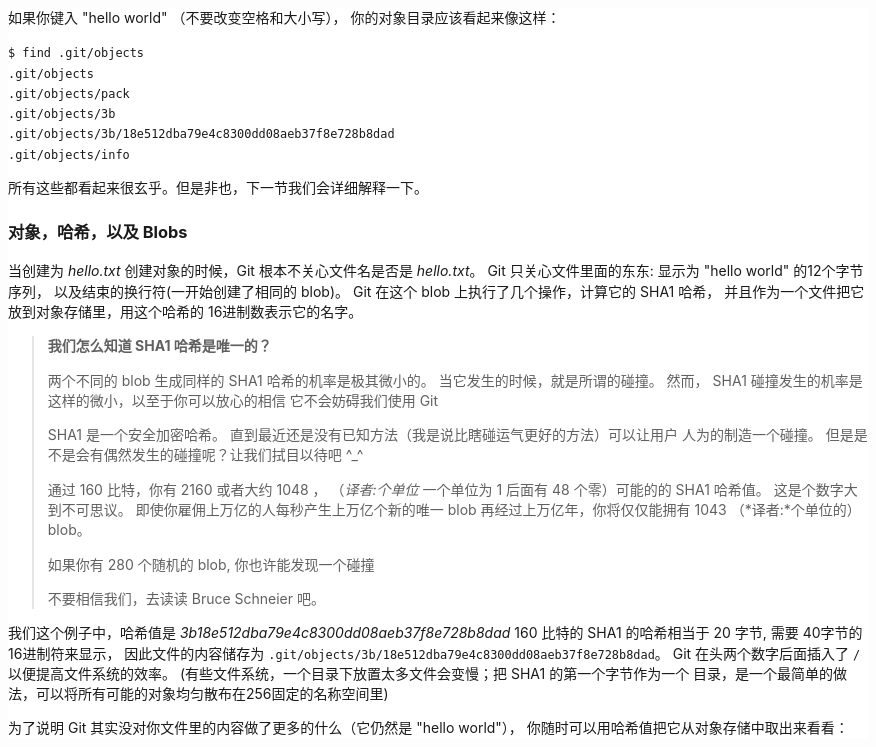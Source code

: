 如果你键入 "hello world" （不要改变空格和大小写），
你的对象目录应该看起来像这样：

	$ find .git/objects
	.git/objects
	.git/objects/pack
	.git/objects/3b 
	.git/objects/3b/18e512dba79e4c8300dd08aeb37f8e728b8dad 
	.git/objects/info

所有这些都看起来很玄乎。但是非也，下一节我们会详细解释一下。

### 对象，哈希，以及 Blobs

当创建为 *hello.txt* 创建对象的时候，Git 根本不关心文件名是否是 *hello.txt*。
Git 只关心文件里面的东东: 显示为 "hello world" 的12个字节序列，
以及结束的换行符(一开始创建了相同的 blob)。
Git 在这个 blob 上执行了几个操作，计算它的 SHA1 哈希，
并且作为一个文件把它放到对象存储里，用这个哈希的 16进制数表示它的名字。

> **我们怎么知道 SHA1 哈希是唯一的？**
> 
> 两个不同的 blob 生成同样的 SHA1 哈希的机率是极其微小的。
> 当它发生的时候，就是所谓的碰撞。
> 然而， SHA1 碰撞发生的机率是这样的微小，以至于你可以放心的相信
> 它不会妨碍我们使用 Git
> 
> SHA1 是一个安全加密哈希。
> 直到最近还是没有已知方法（我是说比瞎碰运气更好的方法）可以让用户
> 人为的制造一个碰撞。
> 但是是不是会有偶然发生的碰撞呢？让我们拭目以待吧 ^_^
> 
> 通过 160 比特，你有 2160 或者大约 1048 ，
> （*译者:个单位* 一个单位为 1 后面有 48 个零）可能的的 SHA1 哈希值。
> 这是个数字大到不可思议。
> 即使你雇佣上万亿的人每秒产生上万亿个新的唯一 blob
> 再经过上万亿年，你将仅仅能拥有 1043 （*译者:*个单位的） blob。
> 
> 如果你有 280 个随机的 blob, 你也许能发现一个碰撞
> 
> 不要相信我们，去读读 Bruce Schneier 吧。
> 

我们这个例子中，哈希值是 *3b18e512dba79e4c8300dd08aeb37f8e728b8dad*
160 比特的 SHA1 的哈希相当于 20 字节, 需要 40字节的16进制符来显示，
因此文件的内容储存为
`.git/objects/3b/18e512dba79e4c8300dd08aeb37f8e728b8dad`。
Git 在头两个数字后面插入了 `/` 以便提高文件系统的效率。
(有些文件系统，一个目录下放置太多文件会变慢；把 SHA1 的第一个字节作为一个
目录，是一个最简单的做法，可以将所有可能的对象均匀散布在256固定的名称空间里)

为了说明 Git 其实没对你文件里的内容做了更多的什么（它仍然是 "hello world"），
你随时可以用哈希值把它从对象存储中取出来看看：
